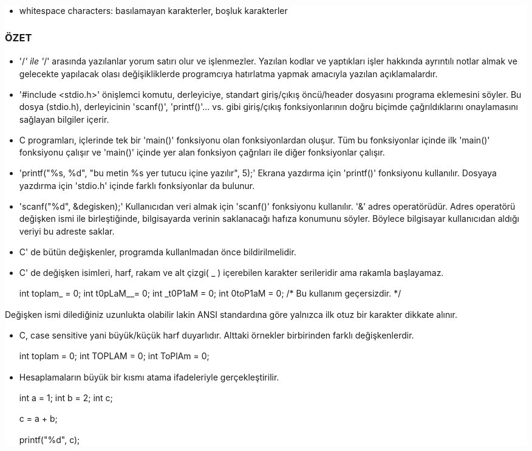 + whitespace characters: basılamayan karakterler, boşluk karakterler

### ÖZET

+ '/*' ile '*/' arasında yazılanlar yorum satırı olur ve işlenmezler. 
Yazılan kodlar ve yaptıkları işler hakkında ayrıntılı notlar almak ve 
gelecekte yapılacak olası değişikliklerde programcıya hatırlatma yapmak 
amacıyla yazılan açıklamalardır.

+ '#include <stdio.h>' önişlemci komutu, derleyiciye, standart giriş/çıkış 
öncü/header dosyasını programa eklemesini söyler. Bu dosya (stdio.h), 
derleyicinin 'scanf()', 'printf()'... vs. gibi giriş/çıkış fonksiyonlarının 
doğru biçimde çağrıldıklarını onaylamasını sağlayan bilgiler içerir.

+ C programları, içlerinde tek bir 'main()' fonksiyonu olan fonksiyonlardan 
oluşur. Tüm bu fonksiyonlar içinde ilk 'main()' fonksiyonu çalışır ve 
'main()' içinde yer alan fonksiyon çağrıları ile diğer fonksiyonlar çalışır.

+ 'printf("%s, %d", "bu metin %s yer tutucu içine yazılır", 5);'
Ekrana yazdırma için 'printf()' fonksiyonu kullanılır. Dosyaya yazdırma için 
'stdio.h' içinde farklı fonksiyonlar da bulunur.

+ 'scanf("%d", &degisken);'
Kullanıcıdan veri almak için 'scanf()' fonksiyonu kullanılır. 
'&' adres operatörüdür. Adres operatörü değişken ismi ile birleştiğinde, 
bilgisayarda verinin saklanacağı hafıza konumunu söyler. Böylece bilgisayar 
kullanıcıdan aldığı veriyi bu adreste saklar.

+ C' de bütün değişkenler, programda kullanlmadan önce bildirilmelidir.

+ C' de değişken isimleri, harf, rakam ve alt çizgi( _ ) içerebilen karakter 
serileridir ama rakamla başlayamaz.

  int toplam_ = 0;
  int t0pLaM__= 0;
  int _t0P1aM = 0;
  int 0toP1aM = 0; /* Bu kullanım geçersizdir. */

Değişken ismi dilediğiniz uzunlukta olabilir lakin ANSI standardına göre 
yalnızca ilk otuz bir karakter dikkate alınır.

+ C, case sensitive yani büyük/küçük harf duyarlıdır. Alttaki örnekler 
birbirinden farklı değişkenlerdir.
  
  int toplam = 0;
  int TOPLAM = 0;
  int ToPlAm = 0;

+ Hesaplamaların büyük bir kısmı atama ifadeleriyle gerçekleştirilir.

  int a = 1;
  int b = 2;
  int c;
  
  c = a + b;
  
  printf("%d", c);
